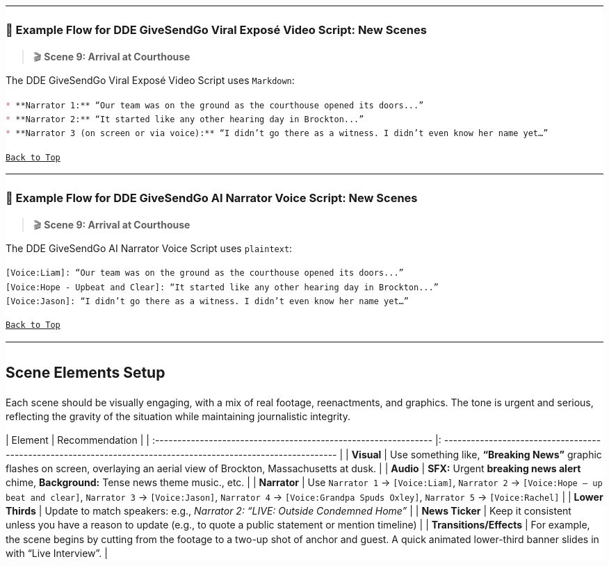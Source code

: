 
---

### 🧠 Example Flow for DDE GiveSendGo Viral Exposé Video Script: New Scenes

> 🎬 **Scene 9: Arrival at Courthouse**

The DDE GiveSendGo Viral Exposé Video Script uses `Markdown`:

```markdown
* **Narrator 1:** “Our team was on the ground as the courthouse opened its doors...”
* **Narrator 2:** “It started like any other hearing day in Brockton...”
* **Narrator 3 (on screen or via voice):** “I didn’t go there as a witness. I didn’t even know her name yet…”
```

[`Back to Top`](#table-of-contents)

---

### 🧠 Example Flow for DDE GiveSendGo AI Narrator Voice Script: New Scenes

> 🎬 **Scene 9: Arrival at Courthouse**


The DDE GiveSendGo AI Narrator Voice Script uses `plaintext`:

```plaintext
[Voice:Liam]: “Our team was on the ground as the courthouse opened its doors...”
[Voice:Hope - Upbeat and Clear]: “It started like any other hearing day in Brockton...”
[Voice:Jason]: “I didn’t go there as a witness. I didn’t even know her name yet…”
```

[`Back to Top`](#table-of-contents)

---

## Scene Elements Setup

Each scene should be visually engaging, with a mix of real footage, reenactments, and graphics. The tone is urgent and serious, reflecting the gravity of the situation while maintaining journalistic integrity.

| Element                                                        | Recommendation                                                                                                |
| :-------------------------------------------------------------- |: ------------------------------------------------------------------------------------------------------------- |
| **Visual**                                                     | Use something like, **“Breaking News”** graphic flashes on screen, overlaying an aerial view of Brockton, Massachusetts at dusk. |
| **Audio**                                                     | **SFX:** Urgent **breaking news alert** chime, **Background:** Tense news theme music., etc. |
| **Narrator**                                                     | Use `Narrator 1` → `[Voice:Liam]`, `Narrator 2` → `[Voice:Hope – upbeat and clear]`, `Narrator 3` → `[Voice:Jason]`, `Narrator 4` → `[Voice:Grandpa Spuds Oxley]`, `Narrator 5` → `[Voice:Rachel]`                                      |
| **Lower Thirds**                                               | Update to match speakers: e.g., *Narrator 2: “LIVE: Outside Condemned Home”*                                  |
| **News Ticker**                                                | Keep it consistent unless you have a reason to update (e.g., to quote a public statement or mention timeline) |
| **Transitions/Effects**                                          | For example, the scene begins by cutting from the footage to a two-up shot of anchor and guest. A quick animated lower-third banner slides in with “Live Interview”.                                                    |
